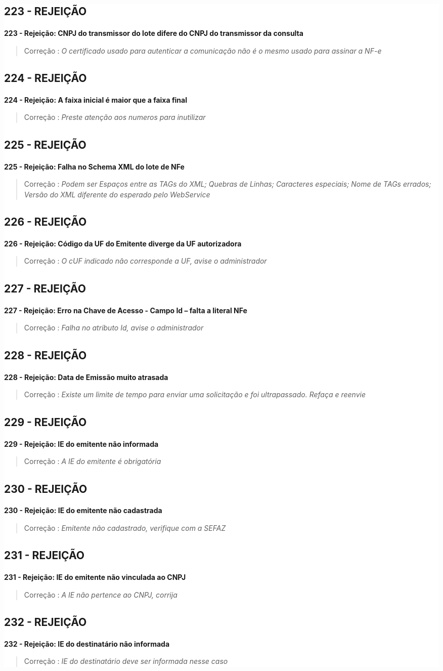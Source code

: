 
## 223 - REJEIÇÃO
**223 - Rejeição: CNPJ do transmissor do lote difere do CNPJ do transmissor da consulta**
> Correção : *O certificado usado para autenticar a comunicação não é o mesmo usado para assinar a NF-e*


## 224 - REJEIÇÃO
**224 - Rejeição: A faixa inicial é maior que a faixa final**
> Correção : *Preste atenção aos numeros para inutilizar*


## 225 - REJEIÇÃO
**225 - Rejeição: Falha no Schema XML do lote de NFe**
> Correção : *Podem ser Espaços entre as TAGs do XML; Quebras de Linhas; Caracteres especiais; Nome de TAGs errados; Versão do XML diferente do esperado pelo WebService*


## 226 - REJEIÇÃO
**226 - Rejeição: Código da UF do Emitente diverge da UF autorizadora**
> Correção : *O cUF indicado não corresponde a UF, avise o administrador*


## 227 - REJEIÇÃO
**227 - Rejeição: Erro na Chave de Acesso - Campo Id – falta a literal NFe**
> Correção : *Falha no atributo Id, avise o administrador*


## 228 - REJEIÇÃO
**228 - Rejeição: Data de Emissão muito atrasada**
> Correção : *Existe um limite de tempo para enviar uma solicitação e foi ultrapassado. Refaça e reenvie*


## 229 - REJEIÇÃO
**229 - Rejeição: IE do emitente não informada**
> Correção : *A IE do emitente é obrigatória*


## 230 - REJEIÇÃO
**230 - Rejeição: IE do emitente não cadastrada**
> Correção : *Emitente não cadastrado, verifique com a SEFAZ*


## 231 - REJEIÇÃO
**231 - Rejeição: IE do emitente não vinculada ao CNPJ**
> Correção : *A IE não pertence ao CNPJ, corrija*


## 232 - REJEIÇÃO
**232 - Rejeição: IE do destinatário não informada**
> Correção : *IE do destinatário deve ser informada nesse caso*
